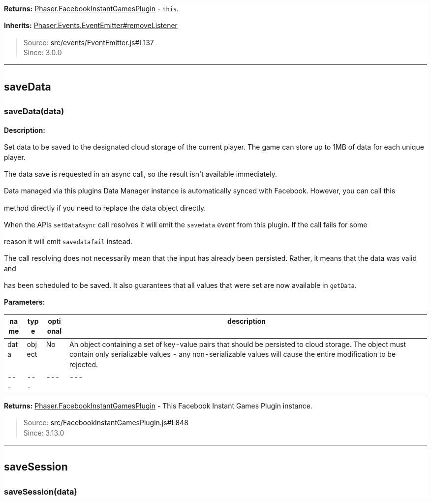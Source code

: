 **Returns:** [Phaser.FacebookInstantGamesPlugin](facebookinstantgamesplugin.md) - `this`.

**Inherits:** [Phaser.Events.EventEmitter#removeListener](events-eventemitter.md)

> Source: [src/events/EventEmitter.js#L137](https://github.com/phaserjs/phaser/blob/v3.87.0/src/events/EventEmitter.js#L137)  
> Since: 3.0.0

---

## saveData

### <instance> saveData(data)

**Description:**

Set data to be saved to the designated cloud storage of the current player. The game can store up to 1MB of data for each unique player.

The data save is requested in an async call, so the result isn't available immediately.

Data managed via this plugins Data Manager instance is automatically synced with Facebook. However, you can call this

method directly if you need to replace the data object directly.

When the APIs `setDataAsync` call resolves it will emit the `savedata` event from this plugin. If the call fails for some

reason it will emit `savedatafail` instead.

The call resolving does not necessarily mean that the input has already been persisted. Rather, it means that the data was valid and

has been scheduled to be saved. It also guarantees that all values that were set are now available in `getData`.

**Parameters:**

| name | type | optional | description |
| --- | --- | --- | --- |
| data | object | No | An object containing a set of key-value pairs that should be persisted to cloud storage. The object must contain only serializable values - any non-serializable values will cause the entire modification to be rejected. |
| --- | --- | --- | --- |

**Returns:** [Phaser.FacebookInstantGamesPlugin](facebookinstantgamesplugin.md) - This Facebook Instant Games Plugin instance.

> Source: [src/FacebookInstantGamesPlugin.js#L848](https://github.com/phaserjs/phaser/blob/v3.87.0/src/FacebookInstantGamesPlugin.js#L848)  
> Since: 3.13.0

---

## saveSession

### <instance> saveSession(data)
